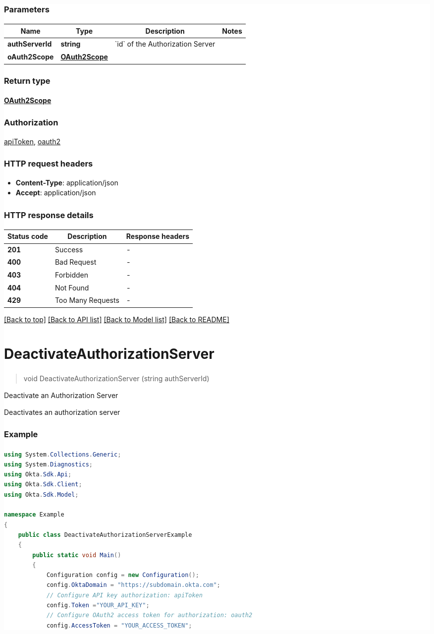 ### Parameters

Name | Type | Description  | Notes
------------- | ------------- | ------------- | -------------
 **authServerId** | **string**| &#x60;id&#x60; of the Authorization Server | 
 **oAuth2Scope** | [**OAuth2Scope**](OAuth2Scope.md)|  | 

### Return type

[**OAuth2Scope**](OAuth2Scope.md)

### Authorization

[apiToken](../README.md#apiToken), [oauth2](../README.md#oauth2)

### HTTP request headers

 - **Content-Type**: application/json
 - **Accept**: application/json


### HTTP response details
| Status code | Description | Response headers |
|-------------|-------------|------------------|
| **201** | Success |  -  |
| **400** | Bad Request |  -  |
| **403** | Forbidden |  -  |
| **404** | Not Found |  -  |
| **429** | Too Many Requests |  -  |

[[Back to top]](#) [[Back to API list]](../README.md#documentation-for-api-endpoints) [[Back to Model list]](../README.md#documentation-for-models) [[Back to README]](../README.md)

<a name="deactivateauthorizationserver"></a>
# **DeactivateAuthorizationServer**
> void DeactivateAuthorizationServer (string authServerId)

Deactivate an Authorization Server

Deactivates an authorization server

### Example
```csharp
using System.Collections.Generic;
using System.Diagnostics;
using Okta.Sdk.Api;
using Okta.Sdk.Client;
using Okta.Sdk.Model;

namespace Example
{
    public class DeactivateAuthorizationServerExample
    {
        public static void Main()
        {
            Configuration config = new Configuration();
            config.OktaDomain = "https://subdomain.okta.com";
            // Configure API key authorization: apiToken
            config.Token ="YOUR_API_KEY";
            // Configure OAuth2 access token for authorization: oauth2
            config.AccessToken = "YOUR_ACCESS_TOKEN";
```